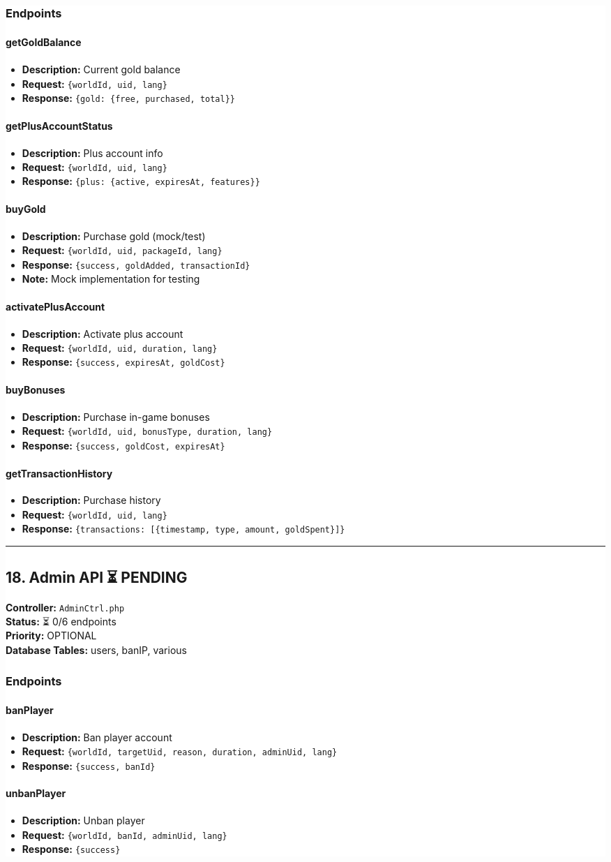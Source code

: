 ### Endpoints

#### getGoldBalance
- **Description:** Current gold balance
- **Request:** `{worldId, uid, lang}`
- **Response:** `{gold: {free, purchased, total}}`

#### getPlusAccountStatus
- **Description:** Plus account info
- **Request:** `{worldId, uid, lang}`
- **Response:** `{plus: {active, expiresAt, features}}`

#### buyGold
- **Description:** Purchase gold (mock/test)
- **Request:** `{worldId, uid, packageId, lang}`
- **Response:** `{success, goldAdded, transactionId}`
- **Note:** Mock implementation for testing

#### activatePlusAccount
- **Description:** Activate plus account
- **Request:** `{worldId, uid, duration, lang}`
- **Response:** `{success, expiresAt, goldCost}`

#### buyBonuses
- **Description:** Purchase in-game bonuses
- **Request:** `{worldId, uid, bonusType, duration, lang}`
- **Response:** `{success, goldCost, expiresAt}`

#### getTransactionHistory
- **Description:** Purchase history
- **Request:** `{worldId, uid, lang}`
- **Response:** `{transactions: [{timestamp, type, amount, goldSpent}]}`

---

## 18. Admin API ⏳ PENDING
**Controller:** `AdminCtrl.php`  
**Status:** ⏳ 0/6 endpoints  
**Priority:** OPTIONAL  
**Database Tables:** users, banIP, various

### Endpoints

#### banPlayer
- **Description:** Ban player account
- **Request:** `{worldId, targetUid, reason, duration, adminUid, lang}`
- **Response:** `{success, banId}`

#### unbanPlayer
- **Description:** Unban player
- **Request:** `{worldId, banId, adminUid, lang}`
- **Response:** `{success}`
